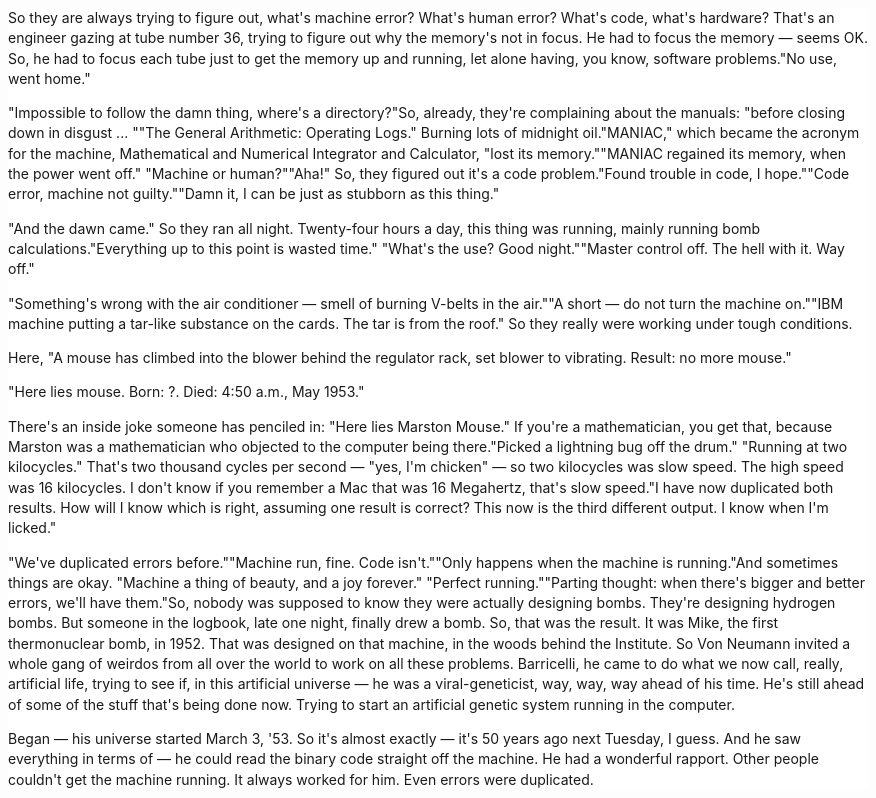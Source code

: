 So they are always trying to figure out, what's machine error? What's human error? What's
code, what's hardware? That's an engineer gazing at tube number 36, trying to figure out
why the memory's not in focus. He had to focus the memory — seems OK. So, he had to focus
each tube just to get the memory up and running, let alone having, you know, software
problems."No use, went home." 

"Impossible to follow the damn thing, where's a directory?"So, already, they're
complaining about the manuals: "before closing down in disgust ... ""The General
Arithmetic: Operating Logs." Burning lots of midnight oil."MANIAC," which became the
acronym for the machine, Mathematical and Numerical Integrator and Calculator, "lost its
memory.""MANIAC regained its memory, when the power went off." "Machine or human?""Aha!"
So, they figured out it's a code problem."Found trouble in code, I hope.""Code error,
machine not guilty.""Damn it, I can be just as stubborn as this thing."

"And the dawn came." So they ran all night. Twenty-four hours a day, this thing was
running, mainly running bomb calculations."Everything up to this point is wasted time."
"What's the use? Good night.""Master control off. The hell with it. Way off."

"Something's wrong with the air conditioner — smell of burning V-belts in the air.""A
short — do not turn the machine on.""IBM machine putting a tar-like substance on the
cards. The tar is from the roof." So they really were working under tough
conditions.

Here, "A mouse has climbed into the blower behind the regulator rack, set blower to
vibrating. Result: no more mouse."

"Here lies mouse. Born: ?. Died: 4:50 a.m., May 1953."

There's an inside joke someone has penciled in: "Here lies Marston Mouse." If you're a
mathematician, you get that, because Marston was a mathematician who objected to the
computer being there."Picked a lightning bug off the drum." "Running at two kilocycles."
That's two thousand cycles per second — "yes, I'm chicken" — so two kilocycles was slow
speed. The high speed was 16 kilocycles. I don't know if you remember a Mac that was 16
Megahertz, that's slow speed."I have now duplicated both results. How will I know which is
right, assuming one result is correct? This now is the third different output. I know when
I'm licked."

"We've duplicated errors before.""Machine run, fine. Code isn't.""Only happens when the
machine is running."And sometimes things are okay. "Machine a thing of beauty, and a joy
forever." "Perfect running.""Parting thought: when there's bigger and better errors, we'll
have them."So, nobody was supposed to know they were actually designing bombs. They're
designing hydrogen bombs. But someone in the logbook, late one night, finally drew a bomb.
So, that was the result. It was Mike, the first thermonuclear bomb, in 1952. That was
designed on that machine, in the woods behind the Institute. So Von Neumann invited a whole
gang of weirdos from all over the world to work on all these problems. Barricelli, he came
to do what we now call, really, artificial life, trying to see if, in this artificial
universe — he was a viral-geneticist, way, way, way ahead of his time. He's still ahead of
some of the stuff that's being done now. Trying to start an artificial genetic system
running in the computer.

Began — his universe started March 3, '53. So it's almost exactly — it's 50 years ago next
Tuesday, I guess. And he saw everything in terms of — he could read the binary code
straight off the machine. He had a wonderful rapport. Other people couldn't get the
machine running. It always worked for him. Even errors were duplicated.
